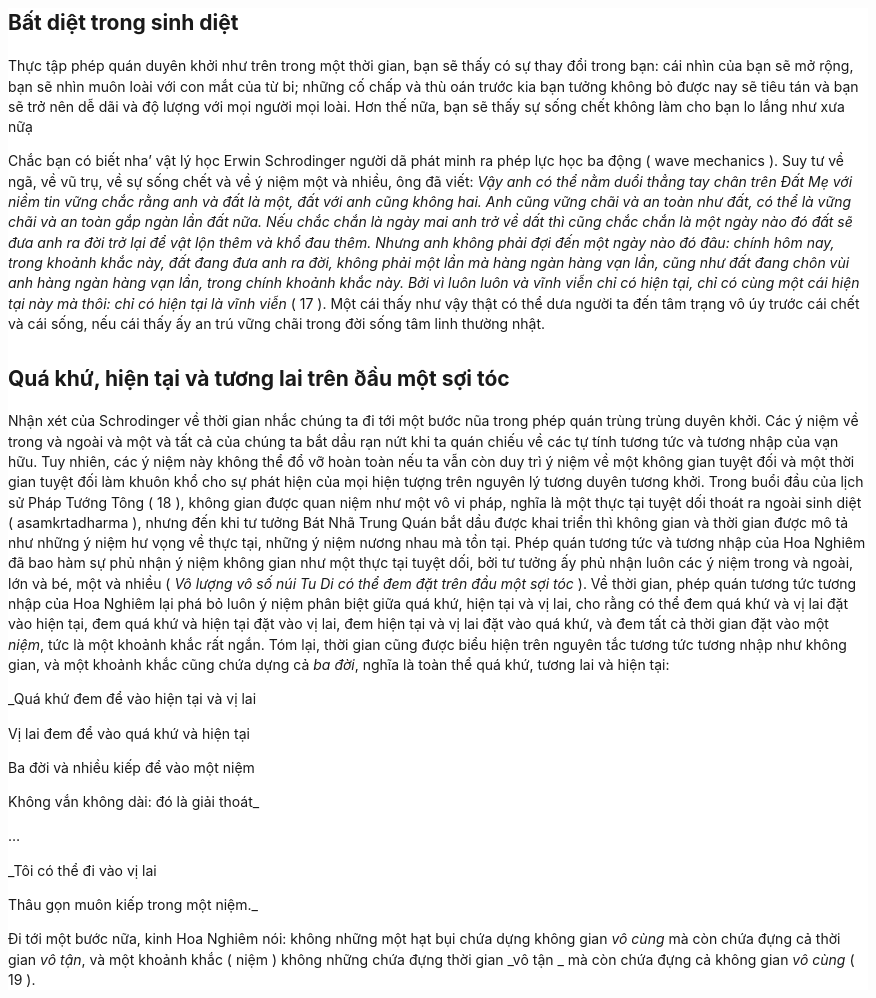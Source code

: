 ## Bất diệt trong sinh diệt

Thực tập phép quán duyên khởi như trên trong một thời gian, bạn sẽ thấy có sự thay đổi trong bạn: cái nhìn của bạn sẽ mở rộng, bạn sẽ nhìn muôn loài với con mắt của từ bi; những cố chấp và thù oán trước kia bạn tưởng không bỏ được nay sẽ tiêu tán và bạn sẽ trở nên dễ dãi và độ lượng với mọi người mọi loài. Hơn thế nữa, bạn sẽ thấy sự sống chết không làm cho bạn lo lắng như xưa nữạ 

Chắc bạn có biết nha’ vật lý học Erwin Schrodinger người dã phát minh ra phép lực học ba động ( wave mechanics ). Suy tư về ngã, về vũ trụ, về sự sống chết và về ý niệm một và nhiều, ông đã viết: _Vậy anh có thể nằm duổi thẳng tay chân trên Ðất Mẹ với niềm tin vững chắc rằng anh và đất là một, đất với anh cũng không hai. Anh cũng vững chãi và an toàn như đất, có thể là vững chãi và an toàn gắp ngàn lần đất nữa. Nếu chắc chắn là ngày mai anh trở về dất thì cũng chắc chắn là một ngày nào đó đất sẽ đưa anh ra đời trở lại để vật lộn thêm và khổ đau thêm. Nhưng anh không phải đợi đến _một ngày nào đó_ đâu: chính hôm nay, trong khoảnh khắc này, đất đang đưa anh ra đời, không phải một lần mà hàng ngàn hàng vạn lần, cũng như đất đang chôn vùi anh hàng ngàn hàng vạn lần, trong chính khoảnh khắc này. Bởi vì luôn luôn và vĩnh viễn chỉ có hiện tại, chỉ có cùng một cái hiện tại này mà thôi: chỉ có hiện tại là vĩnh viễn_ ( 17 ). Một cái thấy như vậy thật có thể dưa người ta đến tâm trạng vô úy trước cái chết và cái sống, nếu cái thấy ấy an trú vững chãi trong đời sống tâm linh thường nhật.

## Quá khứ, hiện tại và tương lai trên ðầu một sợi tóc

Nhận xét của Schrodinger về thời gian nhắc chúng ta đi tới một bước nũa trong phép quán trùng trùng duyên khởi. Các ý niệm về trong và ngoài và một và tất cả của chúng ta bắt dầu rạn nứt khi ta quán chiếu về các tự tính tương tức và tương nhập của vạn hữu. Tuy nhiên, các ý niệm này không thể đổ vỡ hoàn toàn nếu ta vẫn còn duy trì ý niệm về một không gian tuyệt đối và một thời gian tuyệt đối làm khuôn khổ cho sự phát hiện của mọi hiện tượng trên nguyên lý tương duyên tương khởi. Trong buổi đầu của lịch sử Pháp Tướng Tông ( 18 ), không gian được quan niệm như một vô vi pháp, nghĩa là một thực tại tuyệt dối thoát ra ngoài sinh diệt ( asamkrtadharma ), nhưng đến khi tư tưởng Bát Nhã Trung Quán bắt dầu được khai triển thì không gian và thời gian được mô tả như những ý niệm hư vọng về thực tại, những ý niệm nương nhau mà tồn tại. Phép quán tương tức và tương nhập của Hoa Nghiêm đã bao hàm sự phủ nhận ý niệm không gian như một thực tại tuyệt dối, bởi tư tưởng ấy phủ nhận luôn các ý niệm trong và ngoài, lớn và bé, một và nhiều ( _Vô lượng vô số núi Tu Di có thể đem đặt trên đầu một sợi tóc_ ). Về thời gian, phép quán tương tức tương nhập của Hoa Nghiêm lại phá bỏ luôn ý niệm phân biệt giữa quá khứ, hiện tại và vị lai, cho rằng có thể đem quá khứ và vị lai đặt vào hiện tại, đem quá khứ và hiện tại đặt vào vị lai, đem hiện tại và vị lai đặt vào quá khứ, và đem tất cả thời gian đặt vào một _niệm_, tức là một khoảnh khắc rất ngắn. Tóm lại, thời gian cũng được biểu hiện trên nguyên tắc tương tức tương nhập như không gian, và một khoảnh khắc cũng chứa dựng cả _ba đời_, nghĩa là toàn thể quá khứ, tương lai và hiện tại:

_Quá khứ đem để vào hiện tại và vị lai

Vị lai đem để vào quá khứ và hiện tại

Ba đời và nhiều kiếp để vào một niệm

Không vắn không dài: đó là giải thoát_

…

_Tôi có thể đi vào vị lai

Thâu gọn muôn kiếp trong một niệm._

Ði tới một bước nữa, kinh Hoa Nghiêm nói: không những một hạt bụi chứa dựng không gian _vô cùng_ mà còn chứa đựng cả thời gian _vô tận_, và một khoảnh khắc ( niệm ) không những chứa đựng thời gian _vô tận _ mà còn chứa đựng cả không gian _vô cùng_ ( 19 ).
